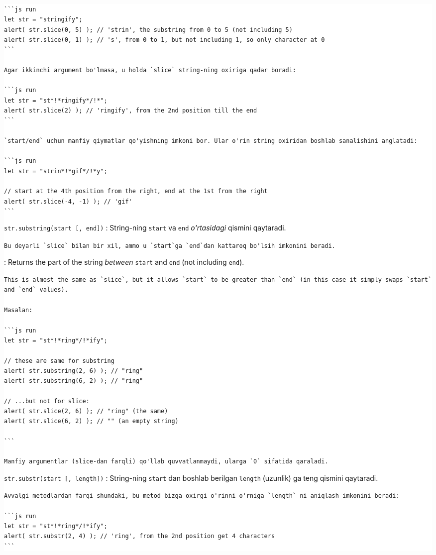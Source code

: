     ```js run
    let str = "stringify";
    alert( str.slice(0, 5) ); // 'strin', the substring from 0 to 5 (not including 5)
    alert( str.slice(0, 1) ); // 's', from 0 to 1, but not including 1, so only character at 0
    ```

    Agar ikkinchi argument bo'lmasa, u holda `slice` string-ning oxiriga qadar boradi:

    ```js run
    let str = "st*!*ringify*/!*";
    alert( str.slice(2) ); // 'ringify', from the 2nd position till the end
    ```

    `start/end` uchun manfiy qiymatlar qo'yishning imkoni bor. Ular o'rin string oxiridan boshlab sanalishini anglatadi:

    ```js run
    let str = "strin*!*gif*/!*y";

    // start at the 4th position from the right, end at the 1st from the right
    alert( str.slice(-4, -1) ); // 'gif'
    ```

`str.substring(start [, end])`
: String-ning `start` va `end` *o'rtasidagi* qismini qaytaradi.

    Bu deyarli `slice` bilan bir xil, ammo u `start`ga `end`dan kattaroq bo'lsih imkonini beradi.
: Returns the part of the string *between* `start` and `end` (not including `end`).

    This is almost the same as `slice`, but it allows `start` to be greater than `end` (in this case it simply swaps `start` and `end` values).

    Masalan:

    ```js run
    let str = "st*!*ring*/!*ify";

    // these are same for substring
    alert( str.substring(2, 6) ); // "ring"
    alert( str.substring(6, 2) ); // "ring"

    // ...but not for slice:
    alert( str.slice(2, 6) ); // "ring" (the same)
    alert( str.slice(6, 2) ); // "" (an empty string)

    ```

    Manfiy argumentlar (slice-dan farqli) qo'llab quvvatlanmaydi, ularga `0` sifatida qaraladi.

`str.substr(start [, length])`
: String-ning `start` dan boshlab berilgan `length` (uzunlik) ga teng qismini qaytaradi.

    Avvalgi metodlardan farqi shundaki, bu metod bizga oxirgi o'rinni o'rniga `length` ni aniqlash imkonini beradi:

    ```js run
    let str = "st*!*ring*/!*ify";
    alert( str.substr(2, 4) ); // 'ring', from the 2nd position get 4 characters
    ```
